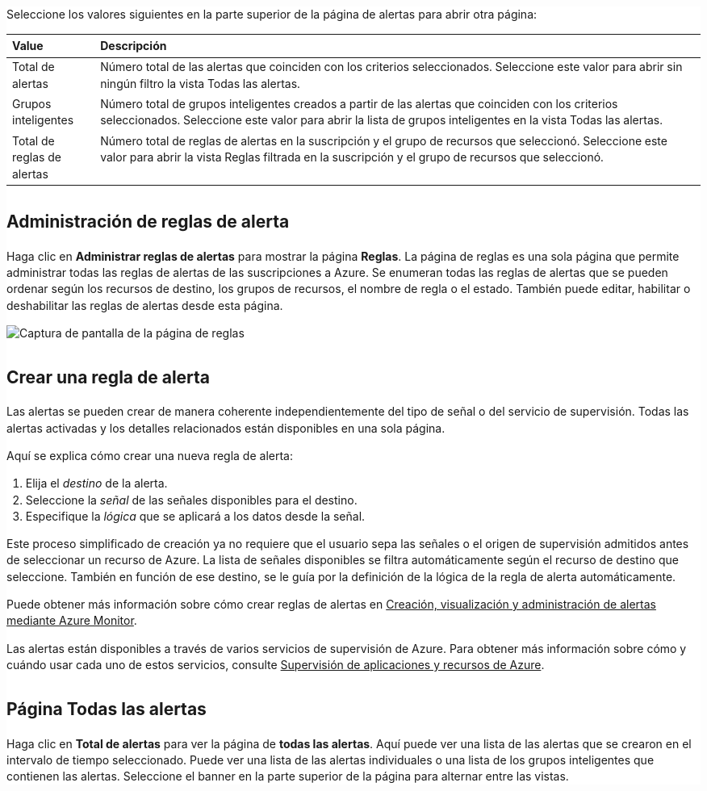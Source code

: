 Seleccione los valores siguientes en la parte superior de la página de alertas para abrir otra página:

| Value | Descripción |
|:---|:---|
| Total de alertas | Número total de las alertas que coinciden con los criterios seleccionados. Seleccione este valor para abrir sin ningún filtro la vista Todas las alertas. |
| Grupos inteligentes | Número total de grupos inteligentes creados a partir de las alertas que coinciden con los criterios seleccionados. Seleccione este valor para abrir la lista de grupos inteligentes en la vista Todas las alertas.
| Total de reglas de alertas | Número total de reglas de alertas en la suscripción y el grupo de recursos que seleccionó. Seleccione este valor para abrir la vista Reglas filtrada en la suscripción y el grupo de recursos que seleccionó.


## <a name="manage-alert-rules"></a>Administración de reglas de alerta
Haga clic en **Administrar reglas de alertas** para mostrar la página **Reglas**. La página de reglas es una sola página que permite administrar todas las reglas de alertas de las suscripciones a Azure. Se enumeran todas las reglas de alertas que se pueden ordenar según los recursos de destino, los grupos de recursos, el nombre de regla o el estado. También puede editar, habilitar o deshabilitar las reglas de alertas desde esta página.  

 ![Captura de pantalla de la página de reglas](./media/alerts-overview/alerts-preview-rules.png)


## <a name="create-an-alert-rule"></a>Crear una regla de alerta
Las alertas se pueden crear de manera coherente independientemente del tipo de señal o del servicio de supervisión. Todas las alertas activadas y los detalles relacionados están disponibles en una sola página.
 
Aquí se explica cómo crear una nueva regla de alerta:
1. Elija el _destino_ de la alerta.
1. Seleccione la _señal_ de las señales disponibles para el destino.
1. Especifique la _lógica_ que se aplicará a los datos desde la señal.
 
Este proceso simplificado de creación ya no requiere que el usuario sepa las señales o el origen de supervisión admitidos antes de seleccionar un recurso de Azure. La lista de señales disponibles se filtra automáticamente según el recurso de destino que seleccione. También en función de ese destino, se le guía por la definición de la lógica de la regla de alerta automáticamente.  

Puede obtener más información sobre cómo crear reglas de alertas en [Creación, visualización y administración de alertas mediante Azure Monitor](../../azure-monitor/platform/alerts-metric.md).

Las alertas están disponibles a través de varios servicios de supervisión de Azure. Para obtener más información sobre cómo y cuándo usar cada uno de estos servicios, consulte [Supervisión de aplicaciones y recursos de Azure](../../azure-monitor/overview.md). 


## <a name="all-alerts-page"></a>Página Todas las alertas 
Haga clic en **Total de alertas** para ver la página de **todas las alertas**. Aquí puede ver una lista de las alertas que se crearon en el intervalo de tiempo seleccionado. Puede ver una lista de las alertas individuales o una lista de los grupos inteligentes que contienen las alertas. Seleccione el banner en la parte superior de la página para alternar entre las vistas.
